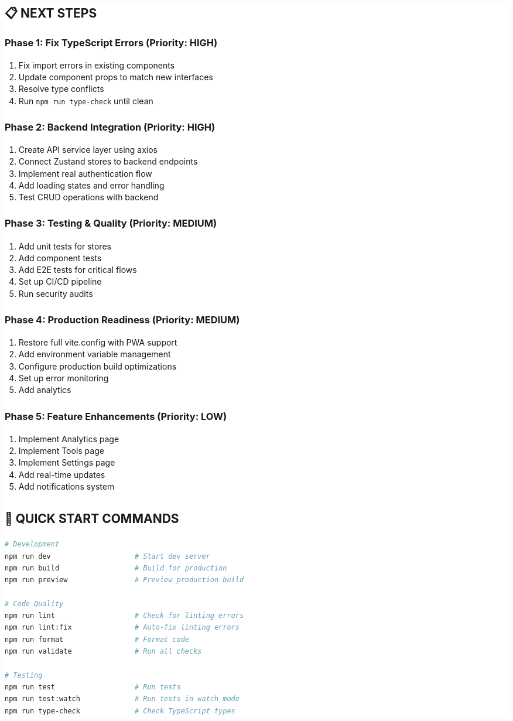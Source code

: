 ## 📋 NEXT STEPS

### Phase 1: Fix TypeScript Errors (Priority: HIGH)
1. Fix import errors in existing components
2. Update component props to match new interfaces
3. Resolve type conflicts
4. Run `npm run type-check` until clean

### Phase 2: Backend Integration (Priority: HIGH)
1. Create API service layer using axios
2. Connect Zustand stores to backend endpoints
3. Implement real authentication flow
4. Add loading states and error handling
5. Test CRUD operations with backend

### Phase 3: Testing & Quality (Priority: MEDIUM)
1. Add unit tests for stores
2. Add component tests
3. Add E2E tests for critical flows
4. Set up CI/CD pipeline
5. Run security audits

### Phase 4: Production Readiness (Priority: MEDIUM)
1. Restore full vite.config with PWA support
2. Add environment variable management
3. Configure production build optimizations
4. Set up error monitoring
5. Add analytics

### Phase 5: Feature Enhancements (Priority: LOW)
1. Implement Analytics page
2. Implement Tools page
3. Implement Settings page
4. Add real-time updates
5. Add notifications system

## 🚀 QUICK START COMMANDS

```bash
# Development
npm run dev                    # Start dev server
npm run build                  # Build for production
npm run preview                # Preview production build

# Code Quality
npm run lint                   # Check for linting errors
npm run lint:fix               # Auto-fix linting errors
npm run format                 # Format code
npm run validate               # Run all checks

# Testing
npm run test                   # Run tests
npm run test:watch             # Run tests in watch mode
npm run type-check             # Check TypeScript types
```
